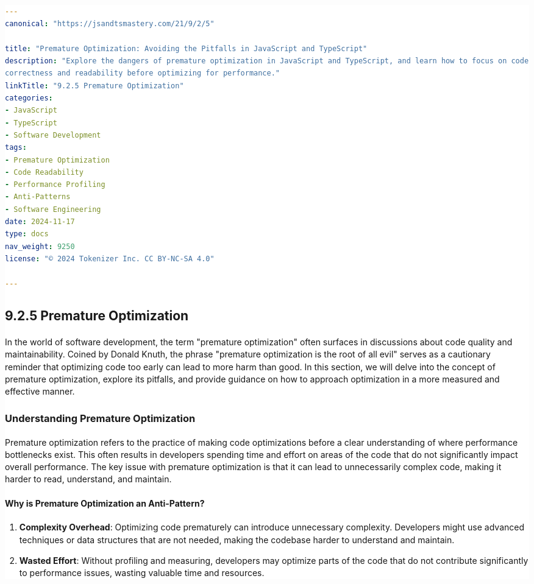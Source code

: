 ```yaml
---
canonical: "https://jsandtsmastery.com/21/9/2/5"

title: "Premature Optimization: Avoiding the Pitfalls in JavaScript and TypeScript"
description: "Explore the dangers of premature optimization in JavaScript and TypeScript, and learn how to focus on code correctness and readability before optimizing for performance."
linkTitle: "9.2.5 Premature Optimization"
categories:
- JavaScript
- TypeScript
- Software Development
tags:
- Premature Optimization
- Code Readability
- Performance Profiling
- Anti-Patterns
- Software Engineering
date: 2024-11-17
type: docs
nav_weight: 9250
license: "© 2024 Tokenizer Inc. CC BY-NC-SA 4.0"

---
```


## 9.2.5 Premature Optimization

In the world of software development, the term "premature optimization" often surfaces in discussions about code quality and maintainability. Coined by Donald Knuth, the phrase "premature optimization is the root of all evil" serves as a cautionary reminder that optimizing code too early can lead to more harm than good. In this section, we will delve into the concept of premature optimization, explore its pitfalls, and provide guidance on how to approach optimization in a more measured and effective manner.

### Understanding Premature Optimization

Premature optimization refers to the practice of making code optimizations before a clear understanding of where performance bottlenecks exist. This often results in developers spending time and effort on areas of the code that do not significantly impact overall performance. The key issue with premature optimization is that it can lead to unnecessarily complex code, making it harder to read, understand, and maintain.

#### Why is Premature Optimization an Anti-Pattern?

1. **Complexity Overhead**: Optimizing code prematurely can introduce unnecessary complexity. Developers might use advanced techniques or data structures that are not needed, making the codebase harder to understand and maintain.

2. **Wasted Effort**: Without profiling and measuring, developers may optimize parts of the code that do not contribute significantly to performance issues, wasting valuable time and resources.
